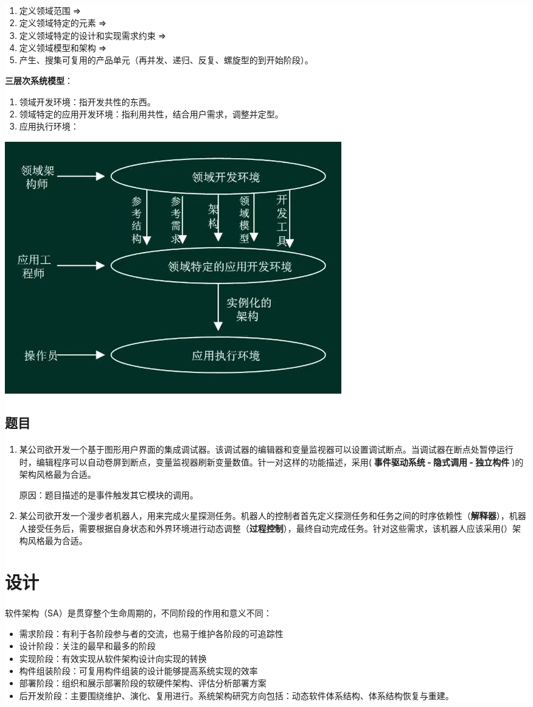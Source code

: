 1. 定义领域范围 => 
2. 定义领域特定的元素 => 
3. 定义领域特定的设计和实现需求约束 =>
4.  定义领域模型和架构 => 
5. 产生、搜集可复用的产品单元（再并发、递归、反复、螺旋型的到开始阶段）。

**三层次系统模型**：

1. 领域开发环境：指开发共性的东西。
2. 领域特定的应用开发环境：指利用共性，结合用户需求，调整并定型。
3. 应用执行环境：

![image-20220915185857627](images/image-20220915185857627.png)

## 题目

1. 某公司欲开发一个基于图形用户界面的集成调试器。该调试器的编辑器和变量监视器可以设置调试断点。当调试器在断点处暂停运行时，编辑程序可以自动卷屏到断点，变量监视器刷新变量数值。针一对这样的功能描述，采用( **事件驱动系统 - 隐式调用 - 独立构件** )的架构风格最为合适。

   原因：题目描述的是事件触发其它模块的调用。

2. 某公司欲开发一个漫步者机器人，用来完成火星探测任务。机器人的控制者首先定义探测任务和任务之间的时序依赖性（**解释器**），机器人接受任务后，需要根据自身状态和外界环境进行动态调整（**过程控制**），最终自动完成任务。针对这些需求，该机器人应该采用(）架构风格最为合适。

# 设计

软件架构（SA）是贯穿整个生命周期的，不同阶段的作用和意义不同：

- 需求阶段：有利于各阶段参与者的交流，也易于维护各阶段的可追踪性
- 设计阶段：关注的最早和最多的阶段
- 实现阶段：有效实现从软件架构设计向实现的转换
- 构件组装阶段：可复用构件组装的设计能够提高系统实现的效率
- 部署阶段：组织和展示部署阶段的软硬件架构、评估分析部署方案
- 后开发阶段：主要围绕维护、演化、复用进行。系统架构研究方向包括：动态软件体系结构、体系结构恢复与重建。
